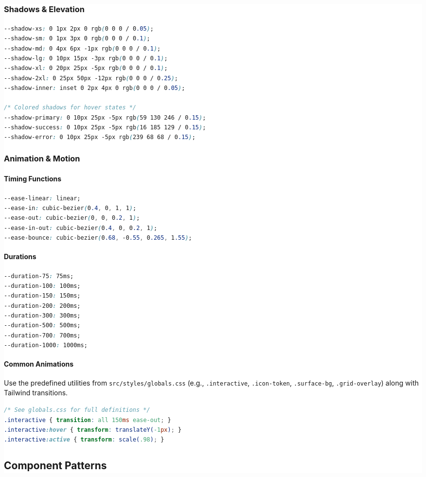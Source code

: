 ### Shadows & Elevation

```css
--shadow-xs: 0 1px 2px 0 rgb(0 0 0 / 0.05);
--shadow-sm: 0 1px 3px 0 rgb(0 0 0 / 0.1);
--shadow-md: 0 4px 6px -1px rgb(0 0 0 / 0.1);
--shadow-lg: 0 10px 15px -3px rgb(0 0 0 / 0.1);
--shadow-xl: 0 20px 25px -5px rgb(0 0 0 / 0.1);
--shadow-2xl: 0 25px 50px -12px rgb(0 0 0 / 0.25);
--shadow-inner: inset 0 2px 4px 0 rgb(0 0 0 / 0.05);

/* Colored shadows for hover states */
--shadow-primary: 0 10px 25px -5px rgb(59 130 246 / 0.15);
--shadow-success: 0 10px 25px -5px rgb(16 185 129 / 0.15);
--shadow-error: 0 10px 25px -5px rgb(239 68 68 / 0.15);
```

### Animation & Motion

#### Timing Functions
```css
--ease-linear: linear;
--ease-in: cubic-bezier(0.4, 0, 1, 1);
--ease-out: cubic-bezier(0, 0, 0.2, 1);
--ease-in-out: cubic-bezier(0.4, 0, 0.2, 1);
--ease-bounce: cubic-bezier(0.68, -0.55, 0.265, 1.55);
```

#### Durations
```css
--duration-75: 75ms;
--duration-100: 100ms;
--duration-150: 150ms;
--duration-200: 200ms;
--duration-300: 300ms;
--duration-500: 500ms;
--duration-700: 700ms;
--duration-1000: 1000ms;
```

#### Common Animations
Use the predefined utilities from `src/styles/globals.css` (e.g., `.interactive`, `.icon-token`, `.surface-bg`, `.grid-overlay`) along with Tailwind transitions.

```css
/* See globals.css for full definitions */
.interactive { transition: all 150ms ease-out; }
.interactive:hover { transform: translateY(-1px); }
.interactive:active { transform: scale(.98); }
```

## Component Patterns
